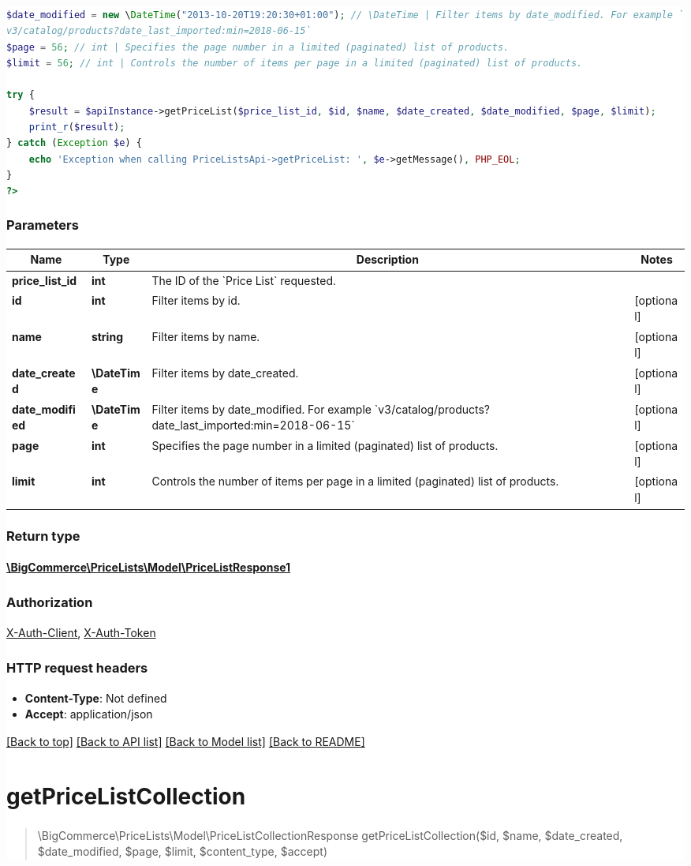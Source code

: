 ```php
$date_modified = new \DateTime("2013-10-20T19:20:30+01:00"); // \DateTime | Filter items by date_modified. For example `v3/catalog/products?date_last_imported:min=2018-06-15`
$page = 56; // int | Specifies the page number in a limited (paginated) list of products.
$limit = 56; // int | Controls the number of items per page in a limited (paginated) list of products.

try {
    $result = $apiInstance->getPriceList($price_list_id, $id, $name, $date_created, $date_modified, $page, $limit);
    print_r($result);
} catch (Exception $e) {
    echo 'Exception when calling PriceListsApi->getPriceList: ', $e->getMessage(), PHP_EOL;
}
?>
```

### Parameters

Name | Type | Description  | Notes
------------- | ------------- | ------------- | -------------
 **price_list_id** | **int**| The ID of the &#x60;Price List&#x60; requested. |
 **id** | **int**| Filter items by id. | [optional]
 **name** | **string**| Filter items by name. | [optional]
 **date_created** | **\DateTime**| Filter items by date_created. | [optional]
 **date_modified** | **\DateTime**| Filter items by date_modified. For example &#x60;v3/catalog/products?date_last_imported:min&#x3D;2018-06-15&#x60; | [optional]
 **page** | **int**| Specifies the page number in a limited (paginated) list of products. | [optional]
 **limit** | **int**| Controls the number of items per page in a limited (paginated) list of products. | [optional]

### Return type

[**\BigCommerce\PriceLists\Model\PriceListResponse1**](../Model/PriceListResponse1.md)

### Authorization

[X-Auth-Client](../../README.md#X-Auth-Client), [X-Auth-Token](../../README.md#X-Auth-Token)

### HTTP request headers

 - **Content-Type**: Not defined
 - **Accept**: application/json

[[Back to top]](#) [[Back to API list]](../../README.md#documentation-for-api-endpoints) [[Back to Model list]](../../README.md#documentation-for-models) [[Back to README]](../../README.md)

# **getPriceListCollection**
> \BigCommerce\PriceLists\Model\PriceListCollectionResponse getPriceListCollection($id, $name, $date_created, $date_modified, $page, $limit, $content_type, $accept)
